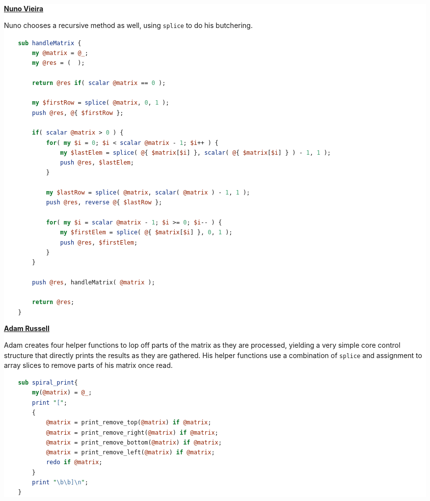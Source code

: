 [**Nuno Vieira**](https://github.com/manwar/perlweeklychallenge-club/blob/master/challenge-088/nunovieira220/perl/ch-2.pl)

Nuno chooses a recursive method as well, using `splice` to do his butchering.

```perl
    sub handleMatrix {
        my @matrix = @_;
        my @res = (  );

        return @res if( scalar @matrix == 0 );

        my $firstRow = splice( @matrix, 0, 1 );
        push @res, @{ $firstRow };

        if( scalar @matrix > 0 ) {
            for( my $i = 0; $i < scalar @matrix - 1; $i++ ) {
                my $lastElem = splice( @{ $matrix[$i] }, scalar( @{ $matrix[$i] } ) - 1, 1 );
                push @res, $lastElem;
            }

            my $lastRow = splice( @matrix, scalar( @matrix ) - 1, 1 );
            push @res, reverse @{ $lastRow };

            for( my $i = scalar @matrix - 1; $i >= 0; $i-- ) {
                my $firstElem = splice( @{ $matrix[$i] }, 0, 1 );
                push @res, $firstElem;
            }
        }

        push @res, handleMatrix( @matrix );

        return @res;
    }
```

[**Adam Russell**](https://github.com/manwar/perlweeklychallenge-club/blob/master/challenge-088/adam-russell/perl/ch-2.pl)

Adam creates four helper functions to lop off parts of the matrix as they are processed, yielding a very simple core control structure that directly prints the results as they are gathered. His helper functions use a combination of `splice` and assignment to array slices to remove parts of his matrix once read.

```perl
    sub spiral_print{
        my(@matrix) = @_;
        print "[";
        {
            @matrix = print_remove_top(@matrix) if @matrix;
            @matrix = print_remove_right(@matrix) if @matrix;
            @matrix = print_remove_bottom(@matrix) if @matrix;
            @matrix = print_remove_left(@matrix) if @matrix;
            redo if @matrix;
        }
        print "\b\b]\n";
    }
```
